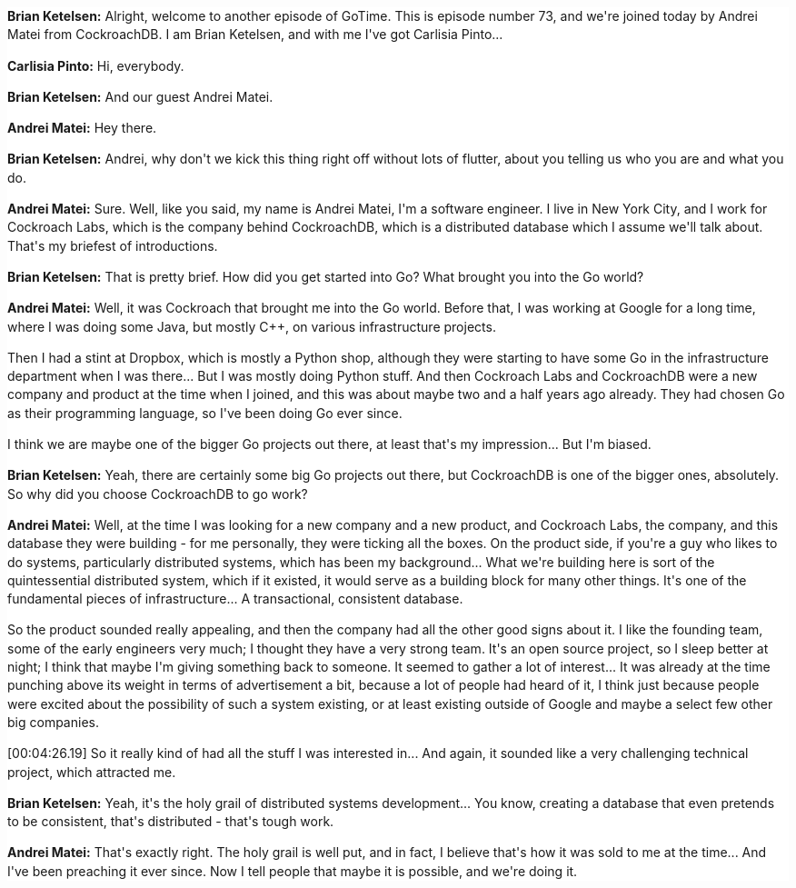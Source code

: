 **Brian Ketelsen:** Alright, welcome to another episode of GoTime. This is episode number 73, and we're joined today by Andrei Matei from CockroachDB. I am Brian Ketelsen, and with me I've got Carlisia Pinto...

**Carlisia Pinto:** Hi, everybody.

**Brian Ketelsen:** And our guest Andrei Matei.

**Andrei Matei:** Hey there.

**Brian Ketelsen:** Andrei, why don't we kick this thing right off without lots of flutter, about you telling us who you are and what you do.

**Andrei Matei:** Sure. Well, like you said, my name is Andrei Matei, I'm a software engineer. I live in New York City, and I work for Cockroach Labs, which is the company behind CockroachDB, which is a distributed database which I assume we'll talk about. That's my briefest of introductions.

**Brian Ketelsen:** That is pretty brief. How did you get started into Go? What brought you into the Go world?

**Andrei Matei:** Well, it was Cockroach that brought me into the Go world. Before that, I was working at Google for a long time, where I was doing some Java, but mostly C++, on various infrastructure projects.

Then I had a stint at Dropbox, which is mostly a Python shop, although they were starting to have some Go in the infrastructure department when I was there... But I was mostly doing Python stuff. And then Cockroach Labs and CockroachDB were a new company and product at the time when I joined, and this was about maybe two and a half years ago already. They had chosen Go as their programming language, so I've been doing Go ever since.

I think we are maybe one of the bigger Go projects out there, at least that's my impression... But I'm biased.

**Brian Ketelsen:** Yeah, there are certainly some big Go projects out there, but CockroachDB is one of the bigger ones, absolutely. So why did you choose CockroachDB to go work?

**Andrei Matei:** Well, at the time I was looking for a new company and a new product, and Cockroach Labs, the company, and this database they were building - for me personally, they were ticking all the boxes. On the product side, if you're a guy who likes to do systems, particularly distributed systems, which has been my background... What we're building here is sort of the quintessential distributed system, which if it existed, it would serve as a building block for many other things. It's one of the fundamental pieces of infrastructure... A transactional, consistent database.

So the product sounded really appealing, and then the company had all the other good signs about it. I like the founding team, some of the early engineers very much; I thought they have a very strong team. It's an open source project, so I sleep better at night; I think that maybe I'm giving something back to someone. It seemed to gather a lot of interest... It was already at the time punching above its weight in terms of advertisement a bit, because a lot of people had heard of it, I think just because people were excited about the possibility of such a system existing, or at least existing outside of Google and maybe a select few other big companies.

\[00:04:26.19\] So it really kind of had all the stuff I was interested in... And again, it sounded like a very challenging technical project, which attracted me.

**Brian Ketelsen:** Yeah, it's the holy grail of distributed systems development... You know, creating a database that even pretends to be consistent, that's distributed - that's tough work.

**Andrei Matei:** That's exactly right. The holy grail is well put, and in fact, I believe that's how it was sold to me at the time... And I've been preaching it ever since. Now I tell people that maybe it is possible, and we're doing it.
